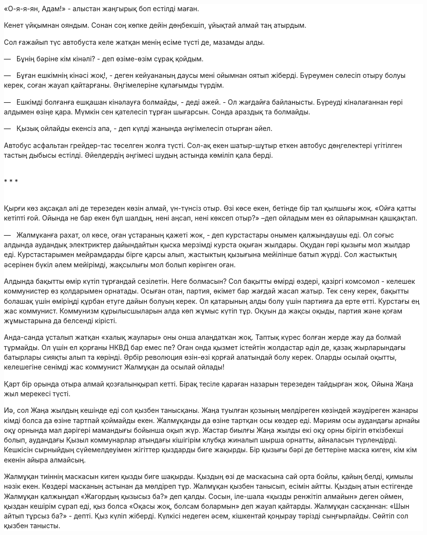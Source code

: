«О-я-я-ян, Адам!» - алыстан жаңгырық боп естілді маған.

Кенет үйқымнан ояндым. Сонан соң көпке дейін дөңбекшіп, ұйықтай алмай таң атырдым.

Сол ғажайып түс автобуста келе жатқан менің есіме түсті де, мазамды алды.

&#8213;&nbsp;&nbsp; Бұнің бәріне кім кінәлі? - деп өзіме-өзім сұрақ қойдым.

&#8213;&nbsp;&nbsp; Бұған ешкімнің кінәсі жоқ!, - деген кейуананың даусы мені ойымнан оятып жіберді. Бүреумен сөлесіп отыру болуы керек, соған жауап қайтарғаны. Әңгімелеріне құлағымды түрдім.

&#8213;&nbsp;&nbsp; Ешкімді болғанға ешқашан кінәлауға болмайды, - деді әжей. - Ол жағдайға байланысты. Бүреуді кінәлағаннан ғөрі алдымен өзіңе қара. Мүмкін сен қателесіп тұрған шығарсын. Сонда араздық та болмайды.

&#8213;&nbsp;&nbsp; Қызық ойлайды екенсіз апа, - деп күлді жанында әңгімелесіп отырған әйел.

Автобус асфальтан грейдер-тас төселген жолға түсті. Сол-ақ екен шатыр-шұтыр еткен автобус дөңгелектері үгітілген тастың дыбысы естілді. Әйелдердің әңгімесі шудың астында көміліп қала берді.

<div class="unit whole align-center"><br>* * *<br><br></div>

Қырғи көз ақсақал әлі де терезеден көзін алмай, үн-түнсіз отыр. Өзі көсе екен, бетінде бір тал қылшығы жоқ. «Ойға қатты кетіпті ғой. Ойында не бар екен бұл шалдың, нені аңсап, нені көксеп отыр?» –деп ойладым мен өз ойларымнан қашқақтап.

&#8213;&nbsp;&nbsp; Жалмұканға рахат, ол көсе, оған ұстараның қажеті жок, - деп курстастары онымен қалжындаушы еді. Ол соғыс алдында аудандық электриктер дайындайтын қыска мерзімді курста оқыған жылдары. Оқудан гөрі қызығы мол жылдар еді. Курстастарымен мейрамдарды бірге қарсы алып, жастыктың қызығына мейілінше батып жүрді. Сол жастыктың әсерінен бүкіл әлем мейірімді, жақсылығы мол болып көрінген оған.

Алдында бақытты өмір күтіп тұрғандай сезілетін. Неге болмасын? Сол бақытты өмірді өздері, қазіргі комсомол - келешек коммунистер өз қолдарымен орнатады. Осыған отан, партия, өкімет бар жағдай жасап жатыр. Тек сену керек, бақытты болашақ үшін өміріңді құрбан етуге дайын болуың керек. Ол қатарының алды болу үшін партияға да ерте өтті. Курстағы ең жас коммунист. Коммунизм құрылысшыларын алда көп жұмыс күтіп тұр. Оқуын да жақсы оқыды, партия және қоғам жұмыстарына да белсенді кірісті.

Анда-санда ұсталып жатқан «халық жаулары» оны онша алаңдаткан жоқ. Таптық күрес болған жерде жау да болмай тұрмайды. Ол үшін ел қорғаны НКВД бар емес пе? Оған онда қызмет істейтін жолдастар әділ де, қазақ жырларындағы батырлары сияқты алып та көрінді. Әрбір революция өзін-өзі қорғай алатындай болу керек. Оларды осылай оқытты, келешегіне сенімді жас коммунист Жалмұқан да осылай ойлады!

Қарт бір орында отыра алмай қозғалынқырап кетті. Бірақ тесіле қараған назарын терезеден тайдырған жоқ. Ойына Жаңа жыл мерекесі түсті.

Иә, сол Жаңа жылдың кешінде еді сол қызбен танысқаны. Жаңа туылған қозының мөлдіреген көзіндей жәудіреген жанары кімді болса да өзіне тартпай қоймайды екен. Жалмұқанды да өзіне тартқан осы көздер еді. Мәриям осы аудандағы арнайы оқұ орнында мал дәрігері мамандығы бойынша оқып жүр. Жастар биылғы Жаңа жылды екі оқұ орны бірігіп өткізбекші болып, аудандағы Қызыл коммунарлар атындағы кішігірім клубқа жиналып шырша орнатты, айналасын түрлендірді. Кешкісін сырныйдың сүйемелдеуімен жігіттер қыздарды биге жақырды. Бір қызығы бәрі де беттеріне маска киген, кім кім екенін айыра алмайсың.

Жалмұқан тиіннің маскасын киген қызды биге шақырды. Қыздың өзі де маскасына сай орта бойлы, қайың белді, қимылы нәзік екен. Көздері масканың  астынан да мөлдіреп тұр. Жалмұқан қызбен танысып, есімін айтты. Қыздың атын естігенде Жалмұқан қалжыңдап «Жагордың қызысыз ба?» деп қалды. Сосын, іле-шала «қызды ренжітіп алмайын» деген оймен, қыздан кешірім сұрап еді, қыз болса «Оқасы жоқ, болсам болармын» деп жауап қайтарды. Жалмұқан сасқаннан: «Шын айтып тұрсыз ба?» - депті. Қыз күліп жіберді. Күлкісі недеген әсем, кішкентай қоңырау тәрізді сыңғырлайды. Сөйтіп сол қызбен танысты.
